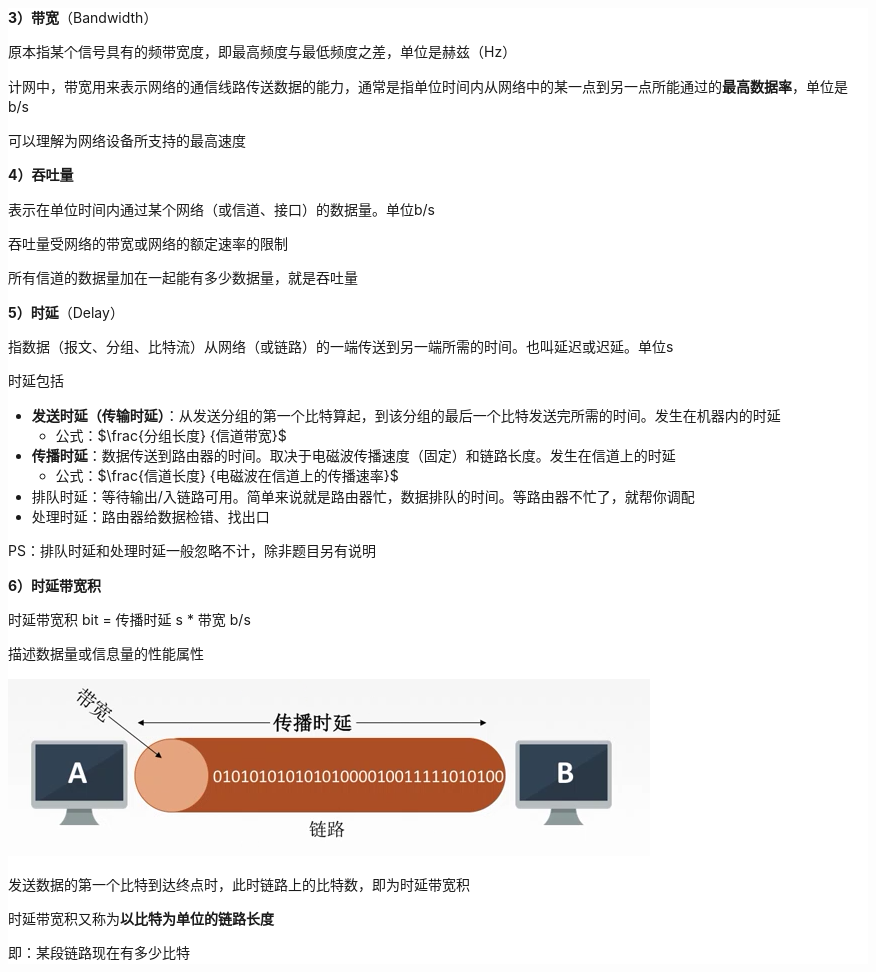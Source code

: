 

**3）带宽**（Bandwidth）

原本指某个信号具有的频带宽度，即最高频度与最低频度之差，单位是赫兹（Hz）

计网中，带宽用来表示网络的通信线路传送数据的能力，通常是指单位时间内从网络中的某一点到另一点所能通过的**最高数据率**，单位是b/s

可以理解为网络设备所支持的最高速度



**4）吞吐量**

表示在单位时间内通过某个网络（或信道、接口）的数据量。单位b/s

吞吐量受网络的带宽或网络的额定速率的限制

所有信道的数据量加在一起能有多少数据量，就是吞吐量



**5）时延**（Delay）

指数据（报文、分组、比特流）从网络（或链路）的一端传送到另一端所需的时间。也叫延迟或迟延。单位s

时延包括

- **发送时延（传输时延）**：从发送分组的第一个比特算起，到该分组的最后一个比特发送完所需的时间。发生在机器内的时延
  - 公式：$\frac{分组长度} {信道带宽}$
- **传播时延**：数据传送到路由器的时间。取决于电磁波传播速度（固定）和链路长度。发生在信道上的时延
  - 公式：$\frac{信道长度} {电磁波在信道上的传播速率}$
- 排队时延：等待输出/入链路可用。简单来说就是路由器忙，数据排队的时间。等路由器不忙了，就帮你调配
- 处理时延：路由器给数据检错、找出口



PS：排队时延和处理时延一般忽略不计，除非题目另有说明



**6）时延带宽积**

时延带宽积 bit = 传播时延 s * 带宽 b/s

描述数据量或信息量的性能属性 

![](/img/in-post/net/3.png)

发送数据的第一个比特到达终点时，此时链路上的比特数，即为时延带宽积

时延带宽积又称为**以比特为单位的链路长度**

即：某段链路现在有多少比特
